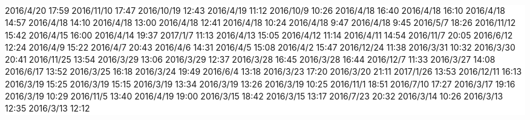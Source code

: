 2016/4/20 17:59
2016/11/10 17:47
2016/10/19 12:43
2016/4/19 11:12
2016/10/9 10:26
2016/4/18 16:40
2016/4/18 16:10
2016/4/18 14:57
2016/4/18 14:10
2016/4/18 13:00
2016/4/18 12:41
2016/4/18 10:24
2016/4/18 9:47
2016/4/18 9:45
2016/5/7 18:26
2016/11/12 15:42
2016/4/15 16:00
2016/4/14 19:37
2017/1/7 11:13
2016/4/13 15:05
2016/4/12 11:14
2016/4/11 14:54
2016/11/7 20:05
2016/6/12 12:24
2016/4/9 15:22
2016/4/7 20:43
2016/4/6 14:31
2016/4/5 15:08
2016/4/2 15:47
2016/12/24 11:38
2016/3/31 10:32
2016/3/30 20:41
2016/11/25 13:54
2016/3/29 13:06
2016/3/29 12:37
2016/3/28 16:45
2016/3/28 16:44
2016/12/7 11:33
2016/3/27 14:08
2016/6/17 13:52
2016/3/25 16:18
2016/3/24 19:49
2016/6/4 13:18
2016/3/23 17:20
2016/3/20 21:11
2017/1/26 13:53
2016/12/11 16:13
2016/3/19 15:25
2016/3/19 15:15
2016/3/19 13:34
2016/3/19 13:26
2016/3/19 10:25
2016/11/1 18:51
2016/7/10 17:27
2016/3/17 19:16
2016/3/19 10:29
2016/11/5 13:40
2016/4/19 19:00
2016/3/15 18:42
2016/3/15 13:17
2016/7/23 20:32
2016/3/14 10:26
2016/3/13 12:35
2016/3/13 12:12